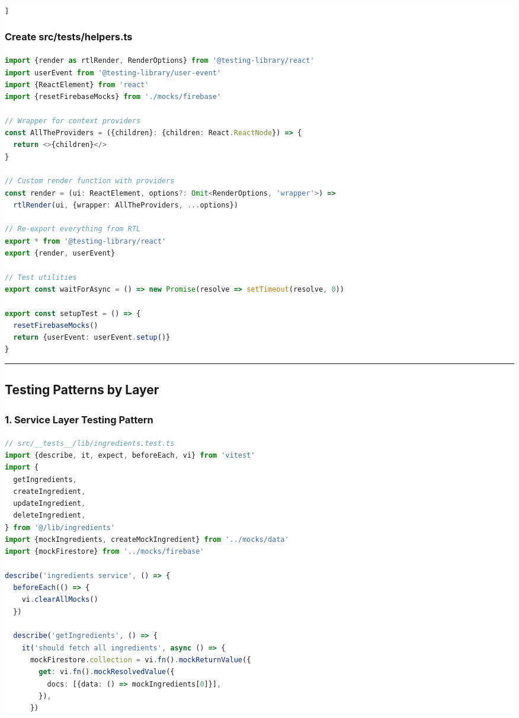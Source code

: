 ```typescript
]
```

### Create src/__tests__/helpers.ts

```typescript
import {render as rtlRender, RenderOptions} from '@testing-library/react'
import userEvent from '@testing-library/user-event'
import {ReactElement} from 'react'
import {resetFirebaseMocks} from './mocks/firebase'

// Wrapper for context providers
const AllTheProviders = ({children}: {children: React.ReactNode}) => {
  return <>{children}</>
}

// Custom render function with providers
const render = (ui: ReactElement, options?: Omit<RenderOptions, 'wrapper'>) =>
  rtlRender(ui, {wrapper: AllTheProviders, ...options})

// Re-export everything from RTL
export * from '@testing-library/react'
export {render, userEvent}

// Test utilities
export const waitForAsync = () => new Promise(resolve => setTimeout(resolve, 0))

export const setupTest = () => {
  resetFirebaseMocks()
  return {userEvent: userEvent.setup()}
}
```

---

## Testing Patterns by Layer

### 1. Service Layer Testing Pattern

```typescript
// src/__tests__/lib/ingredients.test.ts
import {describe, it, expect, beforeEach, vi} from 'vitest'
import {
  getIngredients,
  createIngredient,
  updateIngredient,
  deleteIngredient,
} from '@/lib/ingredients'
import {mockIngredients, createMockIngredient} from '../mocks/data'
import {mockFirestore} from '../mocks/firebase'

describe('ingredients service', () => {
  beforeEach(() => {
    vi.clearAllMocks()
  })

  describe('getIngredients', () => {
    it('should fetch all ingredients', async () => {
      mockFirestore.collection = vi.fn().mockReturnValue({
        get: vi.fn().mockResolvedValue({
          docs: [{data: () => mockIngredients[0]}],
        }),
      })

```